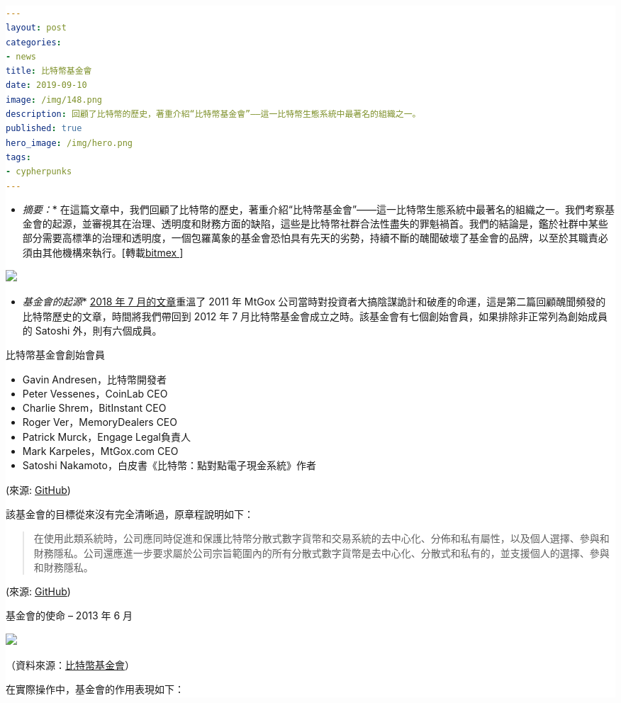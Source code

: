 ```yaml
---
layout: post
categories:
- news
title: 比特幣基金會
date: 2019-09-10
image: /img/148.png
description: 回顧了比特幣的歷史，著重介紹“比特幣基金會”——這一比特幣生態系統中最著名的組織之一。
published: true
hero_image: /img/hero.png
tags:
- cypherpunks
---
```


* *摘要：** 在這篇文章中，我們回顧了比特幣的歷史，著重介紹“比特幣基金會”——這一比特幣生態系統中最著名的組織之一。我們考察基金會的起源，並審視其在治理、透明度和財務方面的缺陷，這些是比特幣社群合法性盡失的罪魁禍首。我們的結論是，鑑於社群中某些部分需要高標準的治理和透明度，一個包羅萬象的基金會恐怕具有先天的劣勢，持續不斷的醜聞破壞了基金會的品牌，以至於其職責必須由其他機構來執行。[轉載[bitmex ](https://blog.bitmex.com/zh_cn-the-bitcoin-foundation/)]

![](https://blog.bitmex.com/wp-content/uploads/2019/09/logo-1960x1238-1-1024x647.png)

* *基金會的起源**
[2018 年 7 月的文章](https://blog.bitmex.com/the-june-2011-flash-crash-to-0-01/)重溫了 2011 年 MtGox 公司當時對投資者大搞陰謀詭計和破產的命運，這是第二篇回顧醜聞頻發的比特幣歷史的文章，時間將我們帶回到 2012 年 7 月比特幣基金會成立之時。該基金會有七個創始會員，如果排除非正常列為創始成員的 Satoshi 外，則有六個成員。

比特幣基金會創始會員

* Gavin Andresen，比特幣開發者
* Peter Vessenes，CoinLab CEO
* Charlie Shrem，BitInstant CEO
* Roger Ver，MemoryDealers CEO
* Patrick Murck，Engage Legal負責人
* Mark Karpeles，MtGox.com CEO
* Satoshi Nakamoto，白皮書《比特幣：點對點電子現金系統》作者

(來源: [GitHub](https://github.com/pmlaw/The-Bitcoin-Foundation-Legal-Repo/blob/master/Bylaws/Bylaws_of_The_Bitcoin_Foundation.md))

該基金會的目標從來沒有完全清晰過，原章程說明如下：

> 在使用此類系統時，公司應同時促進和保護比特幣分散式數字貨幣和交易系統的去中心化、分佈和私有屬性，以及個人選擇、參與和財務隱私。公司還應進一步要求屬於公司宗旨範圍內的所有分散式數字貨幣是去中心化、分散式和私有的，並支援個人的選擇、參與和財務隱私。

(來源: [GitHub](https://github.com/pmlaw/The-Bitcoin-Foundation-Legal-Repo/blob/master/Bylaws/Bylaws_of_The_Bitcoin_Foundation.md)) 

基金會的使命 – 2013 年 6 月

![](https://blog.bitmex.com/wp-content/uploads/2019/09/mission-1960x1067-1-1024x557.png)

（資料來源：[比特幣基金會](https://web.archive.org/web/20130702232207/https://bitcoinfoundation.org/about/)）

在實際操作中，基金會的作用表現如下：
